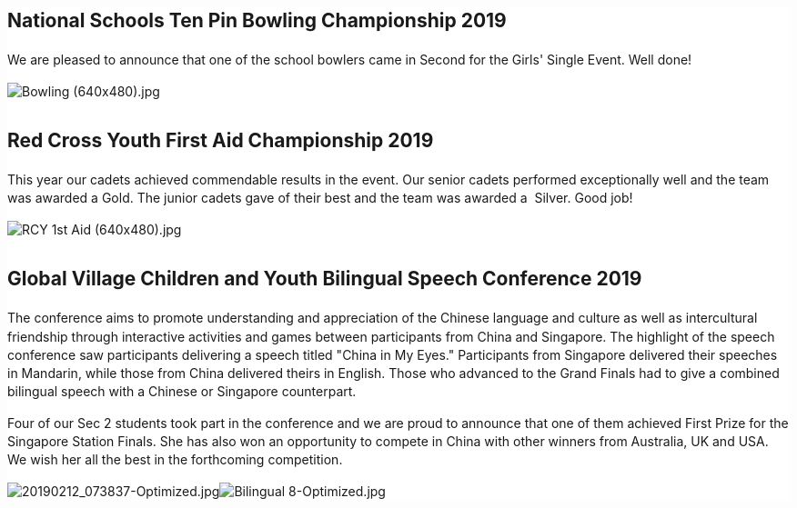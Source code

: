 
National Schools Ten Pin Bowling Championship 2019
--------------------------------------------------

We are pleased to announce that one of the school bowlers came in Second for the Girls' Single Event. Well done!

  
![Bowling (640x480).jpg](https://stmargaretssec.moe.edu.sg/qql/slot/u168/News/Bowling%20(640x480).jpg)  
  

Red Cross Youth First Aid Championship 2019
-------------------------------------------

This year our cadets achieved commendable results in the event. Our senior cadets performed exceptionally well and the team was awarded a Gold. The junior cadets gave of their best and the team was awarded a  Silver. Good job!

  
![RCY 1st Aid (640x480).jpg](https://stmargaretssec.moe.edu.sg/qql/slot/u168/News/RCY%201st%20Aid%20(640x480).jpg)  
  

Global Village Children and Youth Bilingual Speech Conference 2019
------------------------------------------------------------------

The conference aims to promote understanding and appreciation of the Chinese language and culture as well as intercultural friendship through interactive activities and games between participants from China and Singapore. The highlight of the speech conference saw participants delivering a speech titled "China in My Eyes." Participants from Singapore delivered their speeches in Mandarin, while those from China delivered theirs in English. Those who advanced to the Grand Finals had to give a combined bilingual speech with a Chinese or Singapore counterpart.

  

Four of our Sec 2 students took part in the conference and we are proud to announce that one of them achieved First Prize for the Singapore Station Finals. She has also won an opportunity to compete in China with other winners from Australia, UK and USA. We wish her all the best in the forthcoming competition.

  

![20190212_073837-Optimized.jpg](https://stmargaretssec.moe.edu.sg/qql/slot/u168/News/20190212_073837-Optimized.jpg)![Bilingual 8-Optimized.jpg](https://stmargaretssec.moe.edu.sg/qql/slot/u168/News/Bilingual%208-Optimized.jpg)  

  

  

  

  

  

  

  

  

  

  

  

  

  
